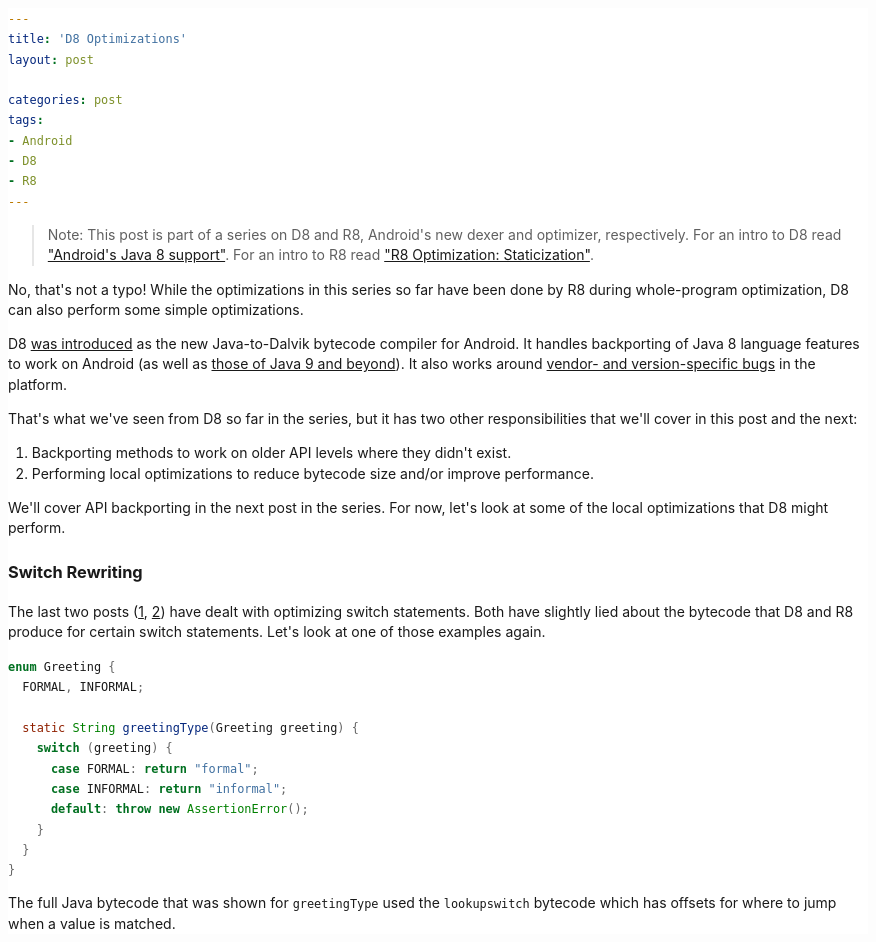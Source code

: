 ```yaml
---
title: 'D8 Optimizations'
layout: post

categories: post
tags:
- Android
- D8
- R8
---
```


> Note: This post is part of a series on D8 and R8, Android's new dexer and optimizer, respectively. For an intro to D8 read ["Android's Java 8 support"](/androids-java-8-support/). For an intro to R8 read ["R8 Optimization: Staticization"](/r8-optimization-staticization/).

No, that's not a typo! While the optimizations in this series so far have been done by R8 during whole-program optimization, D8 can also perform some simple optimizations.

D8 [was introduced](/androids-java-8-support/) as the new Java-to-Dalvik bytecode compiler for Android. It handles backporting of Java 8 language features to work on Android (as well as [those of Java 9 and beyond](/androids-java-9-10-11-and-12-support/)). It also works around [vendor- and version-specific bugs](/avoiding-vendor-and-version-specific-vm-bugs/) in the platform.

That's what we've seen from D8 so far in the series, but it has two other responsibilities that we'll cover in this post and the next:

 1. Backporting methods to work on older API levels where they didn't exist.
 2. Performing local optimizations to reduce bytecode size and/or improve performance.

We'll cover API backporting in the next post in the series. For now, let's look at some of the local optimizations that D8 might perform.


### Switch Rewriting

The last two posts ([1](/r8-optimization-enum-ordinals-and-names/), [2](/r8-optimization-enum-switch-maps/)) have dealt with optimizing switch statements. Both have slightly lied about the bytecode that D8 and R8 produce for certain switch statements. Let's look at one of those examples again.

```java
enum Greeting {
  FORMAL, INFORMAL;
  
  static String greetingType(Greeting greeting) {
    switch (greeting) {
      case FORMAL: return "formal";
      case INFORMAL: return "informal";
      default: throw new AssertionError();
    }
  }
}
```

The full Java bytecode that was shown for `greetingType` used the `lookupswitch` bytecode which has offsets for where to jump when a value is matched.
